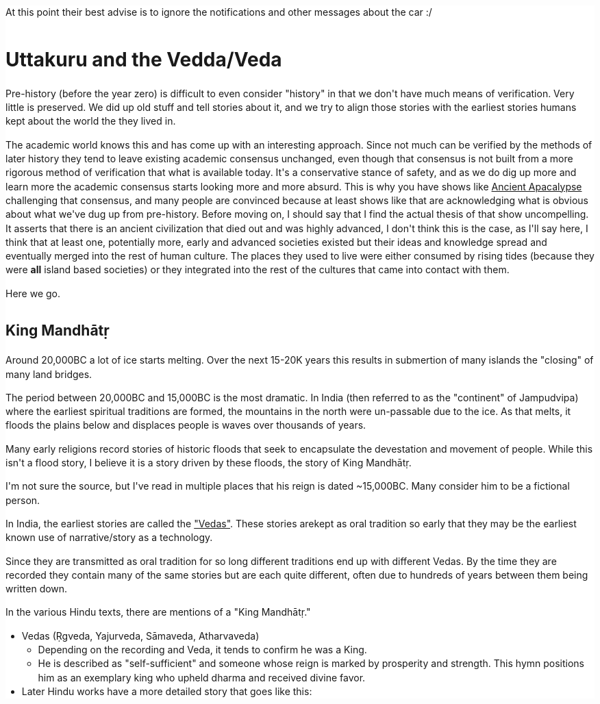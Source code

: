 At this point their best advise is to ignore the notifications and other messages about the car :/

# Uttakuru and the Vedda/Veda

Pre-history (before the year zero) is difficult to even consider "history" in that we don't have much means of verification. Very little is preserved. We did up old stuff and tell stories about it, and we try to align those stories with the earliest stories humans kept about the world the they lived in.

The academic world knows this and has come up with an interesting approach. Since not much can be verified by the methods of later history they tend to leave existing academic consensus unchanged, even though that consensus is not built from a more rigorous method of verification that what is available today. It's a conservative stance of safety, and as we do dig up more and learn more the academic consensus starts looking more and more absurd. This is why you have shows like [Ancient Apacalypse](https://www.netflix.com/title/81211003) challenging that consensus, and many people are convinced because at least shows like that are acknowledging what is obvious about what we've dug up from pre-history. Before moving on, I should say that I find the actual thesis of that show uncompelling. It asserts that there is an ancient civilization that died out and was highly advanced, I don't think this is the case, as I'll say here, I think that at least one, potentially more, early and advanced societies existed but their ideas and knowledge spread and eventually merged into the rest of human culture. The places they used to live were either consumed by rising tides (because they were **all** island based societies) or they integrated into the rest of the cultures that came into contact with them.

Here we go.

## King Mandhātṛ

Around 20,000BC a lot of ice starts melting. Over the next 15-20K years this results in submertion of many islands the "closing" of many land bridges.

The period between 20,000BC and 15,000BC is the most dramatic. In India (then referred to as the "continent" of Jampudvipa) where the earliest spiritual traditions are formed, the mountains in the north were un-passable due to the ice. As that melts, it floods the plains below and displaces people is waves over thousands of years. 

Many early religions record stories of historic floods that seek to encapsulate the devestation and movement of people. While this isn't a flood story, I believe it is a story driven by these floods, the story of King Mandhātṛ.

I'm not sure the source, but I've read in multiple places that his reign is dated ~15,000BC. Many consider him to be a fictional person.

In India, the earliest stories are called the ["Vedas"](https://en.wikipedia.org/wiki/Vedas). These stories arekept as oral tradition so early that they may be the earliest known use of narrative/story as a technology.

Since they are transmitted as oral tradition for so long different traditions end up with different Vedas. By the time they are recorded they contain many of the same stories but are each quite different, often due to hundreds of years between them being written down.

In the various Hindu texts, there are mentions of a "King Mandhātṛ."
* Vedas (Ṛgveda, Yajurveda, Sāmaveda, Atharvaveda)
  * Depending on the recording and Veda, it tends to confirm he was a King.
  * He is described as "self-sufficient" and someone whose reign is marked by prosperity and strength. This hymn positions him as an exemplary king who upheld dharma and received divine favor.
* Later Hindu works have a more detailed story that goes like this:
